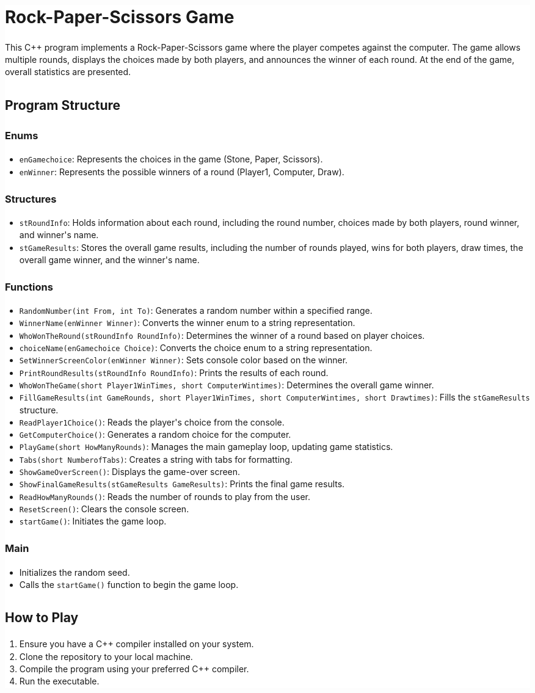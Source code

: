 # Rock-Paper-Scissors Game

This C++ program implements a Rock-Paper-Scissors game where the player competes against the computer. The game allows multiple rounds, displays the choices made by both players, and announces the winner of each round. At the end of the game, overall statistics are presented.

## Program Structure

### Enums
- `enGamechoice`: Represents the choices in the game (Stone, Paper, Scissors).
- `enWinner`: Represents the possible winners of a round (Player1, Computer, Draw).

### Structures
- `stRoundInfo`: Holds information about each round, including the round number, choices made by both players, round winner, and winner's name.
- `stGameResults`: Stores the overall game results, including the number of rounds played, wins for both players, draw times, the overall game winner, and the winner's name.

### Functions
- `RandomNumber(int From, int To)`: Generates a random number within a specified range.
- `WinnerName(enWinner Winner)`: Converts the winner enum to a string representation.
- `WhoWonTheRound(stRoundInfo RoundInfo)`: Determines the winner of a round based on player choices.
- `choiceName(enGamechoice Choice)`: Converts the choice enum to a string representation.
- `SetWinnerScreenColor(enWinner Winner)`: Sets console color based on the winner.
- `PrintRoundResults(stRoundInfo RoundInfo)`: Prints the results of each round.
- `WhoWonTheGame(short Player1WinTimes, short ComputerWintimes)`: Determines the overall game winner.
- `FillGameResults(int GameRounds, short Player1WinTimes, short ComputerWintimes, short Drawtimes)`: Fills the `stGameResults` structure.
- `ReadPlayer1Choice()`: Reads the player's choice from the console.
- `GetComputerChoice()`: Generates a random choice for the computer.
- `PlayGame(short HowManyRounds)`: Manages the main gameplay loop, updating game statistics.
- `Tabs(short NumberofTabs)`: Creates a string with tabs for formatting.
- `ShowGameOverScreen()`: Displays the game-over screen.
- `ShowFinalGameResults(stGameResults GameResults)`: Prints the final game results.
- `ReadHowManyRounds()`: Reads the number of rounds to play from the user.
- `ResetScreen()`: Clears the console screen.
- `startGame()`: Initiates the game loop.

### Main
- Initializes the random seed.
- Calls the `startGame()` function to begin the game loop.

## How to Play

1. Ensure you have a C++ compiler installed on your system.
2. Clone the repository to your local machine.
3. Compile the program using your preferred C++ compiler.
4. Run the executable.
